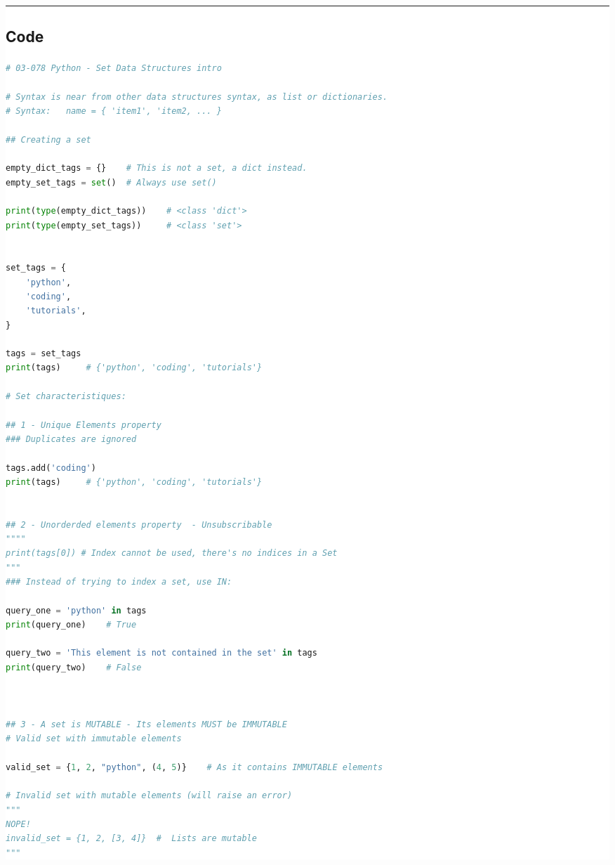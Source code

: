 

****

## Code

```python
# 03-078 Python - Set Data Structures intro

# Syntax is near from other data structures syntax, as list or dictionaries.
# Syntax:   name = { 'item1', 'item2, ... }

## Creating a set

empty_dict_tags = {}    # This is not a set, a dict instead.
empty_set_tags = set()  # Always use set()

print(type(empty_dict_tags))    # <class 'dict'>
print(type(empty_set_tags))     # <class 'set'>


set_tags = {
    'python',
    'coding',
    'tutorials',
}

tags = set_tags
print(tags)     # {'python', 'coding', 'tutorials'}

# Set characteristiques:

## 1 - Unique Elements property 
### Duplicates are ignored

tags.add('coding')
print(tags)     # {'python', 'coding', 'tutorials'}


## 2 - Unorderded elements property  - Unsubscribable
""""
print(tags[0]) # Index cannot be used, there's no indices in a Set
"""
### Instead of trying to index a set, use IN:

query_one = 'python' in tags
print(query_one)    # True

query_two = 'This element is not contained in the set' in tags
print(query_two)    # False



## 3 - A set is MUTABLE - Its elements MUST be IMMUTABLE
# Valid set with immutable elements

valid_set = {1, 2, "python", (4, 5)}    # As it contains IMMUTABLE elements

# Invalid set with mutable elements (will raise an error)
"""
NOPE!
invalid_set = {1, 2, [3, 4]}  #  Lists are mutable
"""

```